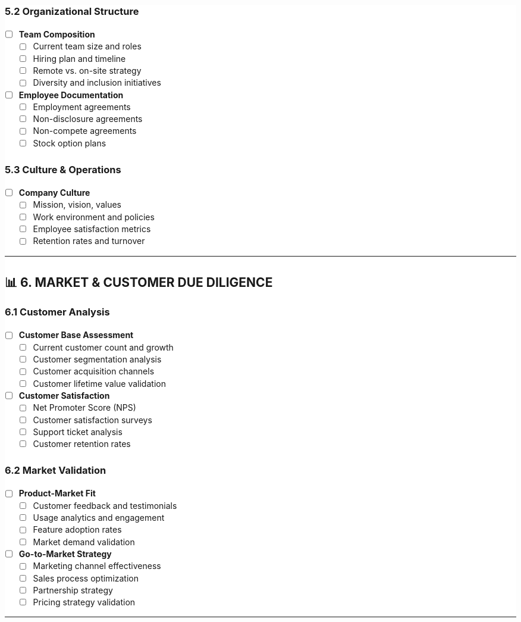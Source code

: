 ### 5.2 Organizational Structure
- [ ] **Team Composition**
  - [ ] Current team size and roles
  - [ ] Hiring plan and timeline
  - [ ] Remote vs. on-site strategy
  - [ ] Diversity and inclusion initiatives

- [ ] **Employee Documentation**
  - [ ] Employment agreements
  - [ ] Non-disclosure agreements
  - [ ] Non-compete agreements
  - [ ] Stock option plans

### 5.3 Culture & Operations
- [ ] **Company Culture**
  - [ ] Mission, vision, values
  - [ ] Work environment and policies
  - [ ] Employee satisfaction metrics
  - [ ] Retention rates and turnover

---

## 📊 **6. MARKET & CUSTOMER DUE DILIGENCE**

### 6.1 Customer Analysis
- [ ] **Customer Base Assessment**
  - [ ] Current customer count and growth
  - [ ] Customer segmentation analysis
  - [ ] Customer acquisition channels
  - [ ] Customer lifetime value validation

- [ ] **Customer Satisfaction**
  - [ ] Net Promoter Score (NPS)
  - [ ] Customer satisfaction surveys
  - [ ] Support ticket analysis
  - [ ] Customer retention rates

### 6.2 Market Validation
- [ ] **Product-Market Fit**
  - [ ] Customer feedback and testimonials
  - [ ] Usage analytics and engagement
  - [ ] Feature adoption rates
  - [ ] Market demand validation

- [ ] **Go-to-Market Strategy**
  - [ ] Marketing channel effectiveness
  - [ ] Sales process optimization
  - [ ] Partnership strategy
  - [ ] Pricing strategy validation

---
